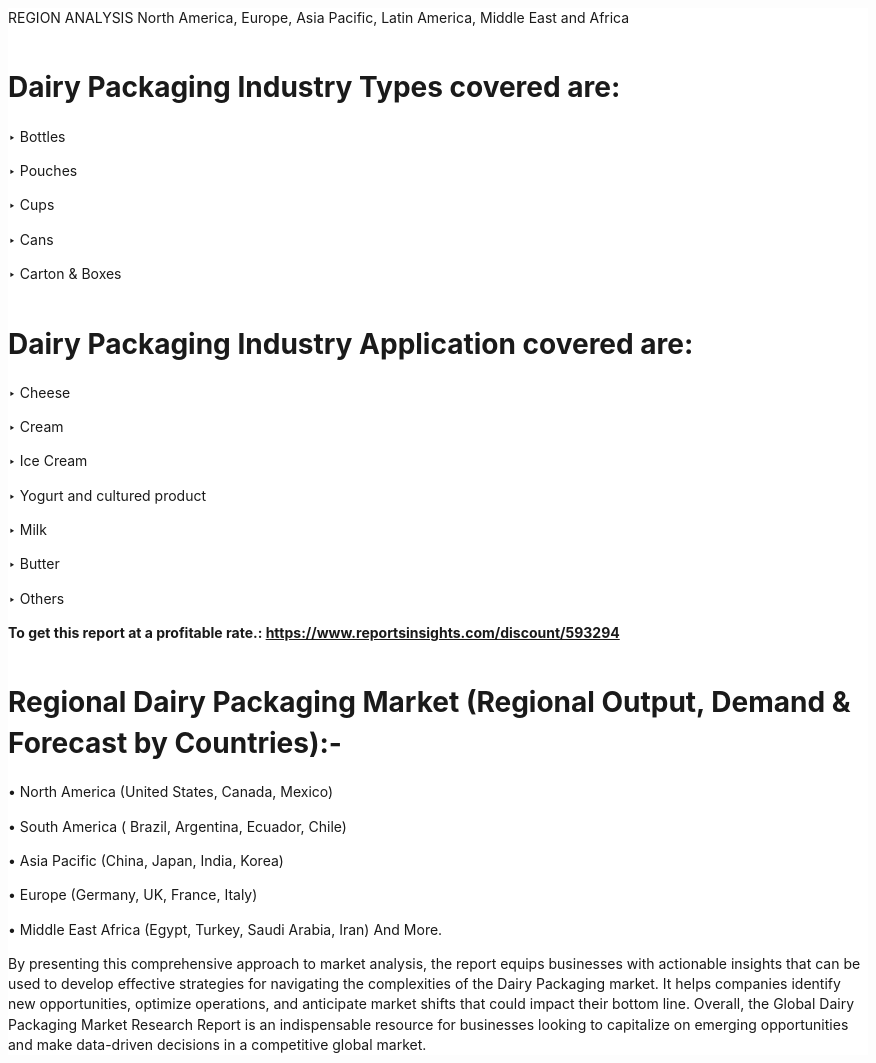 </tr>
<tr>
<td>REGION ANALYSIS</td>
<td>North America, Europe, Asia Pacific, Latin America, Middle East and Africa</td>
</tr>
</table>

# <strong>Dairy Packaging Industry Types covered are:</strong>

‣ Bottles

‣ Pouches

‣ Cups

‣ Cans

‣ Carton & Boxes

# <strong>Dairy Packaging Industry Application covered are:</strong>

‣ Cheese

‣  Cream

‣  Ice Cream

‣  Yogurt and cultured product

‣  Milk

‣  Butter

‣  Others

<strong>To get this report at a profitable rate.: <a href=https://www.reportsinsights.com/discount/593294>https://www.reportsinsights.com/discount/593294</a></strong></font>

# <strong>Regional Dairy Packaging Market (Regional Output, Demand &amp; Forecast by Countries):-</strong>

• North America (United States, Canada, Mexico)

• South America ( Brazil, Argentina, Ecuador, Chile)

• Asia Pacific (China, Japan, India, Korea)

• Europe (Germany, UK, France, Italy)

• Middle East Africa (Egypt, Turkey, Saudi Arabia, Iran) And More.

By presenting this comprehensive approach to market analysis, the report equips businesses with actionable insights that can be used to develop effective strategies for navigating the complexities of the Dairy Packaging market. It helps companies identify new opportunities, optimize operations, and anticipate market shifts that could impact their bottom line. Overall, the Global Dairy Packaging Market Research Report is an indispensable resource for businesses looking to capitalize on emerging opportunities and make data-driven decisions in a competitive global market.

